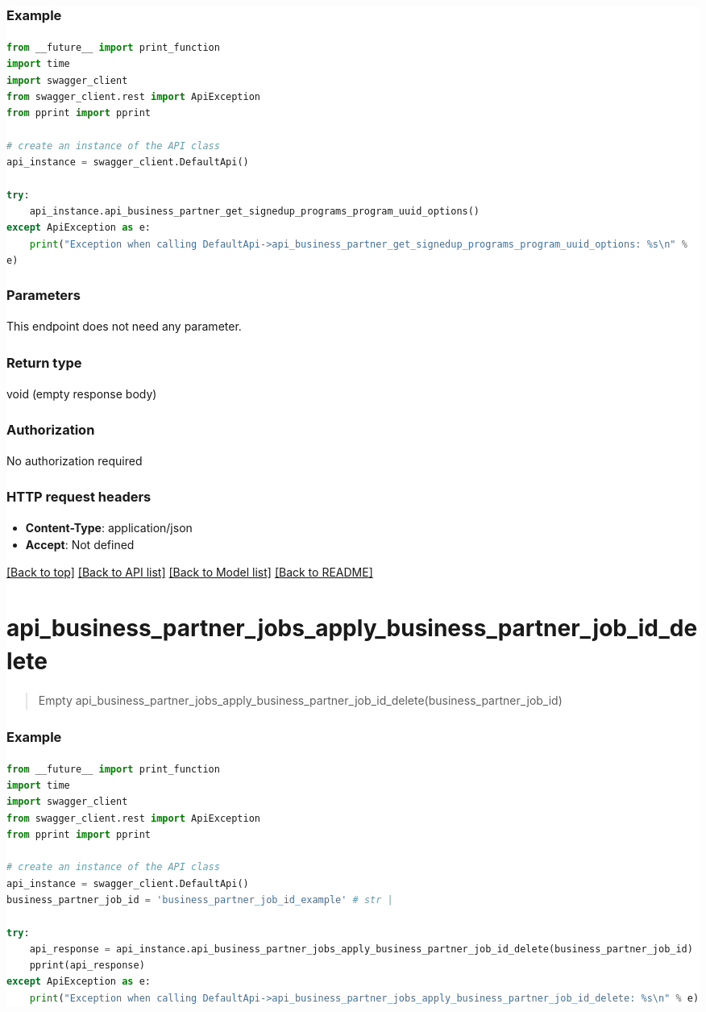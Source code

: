 

### Example
```python
from __future__ import print_function
import time
import swagger_client
from swagger_client.rest import ApiException
from pprint import pprint

# create an instance of the API class
api_instance = swagger_client.DefaultApi()

try:
    api_instance.api_business_partner_get_signedup_programs_program_uuid_options()
except ApiException as e:
    print("Exception when calling DefaultApi->api_business_partner_get_signedup_programs_program_uuid_options: %s\n" % e)
```

### Parameters
This endpoint does not need any parameter.

### Return type

void (empty response body)

### Authorization

No authorization required

### HTTP request headers

 - **Content-Type**: application/json
 - **Accept**: Not defined

[[Back to top]](#) [[Back to API list]](../README.md#documentation-for-api-endpoints) [[Back to Model list]](../README.md#documentation-for-models) [[Back to README]](../README.md)

# **api_business_partner_jobs_apply_business_partner_job_id_delete**
> Empty api_business_partner_jobs_apply_business_partner_job_id_delete(business_partner_job_id)



### Example
```python
from __future__ import print_function
import time
import swagger_client
from swagger_client.rest import ApiException
from pprint import pprint

# create an instance of the API class
api_instance = swagger_client.DefaultApi()
business_partner_job_id = 'business_partner_job_id_example' # str | 

try:
    api_response = api_instance.api_business_partner_jobs_apply_business_partner_job_id_delete(business_partner_job_id)
    pprint(api_response)
except ApiException as e:
    print("Exception when calling DefaultApi->api_business_partner_jobs_apply_business_partner_job_id_delete: %s\n" % e)
```